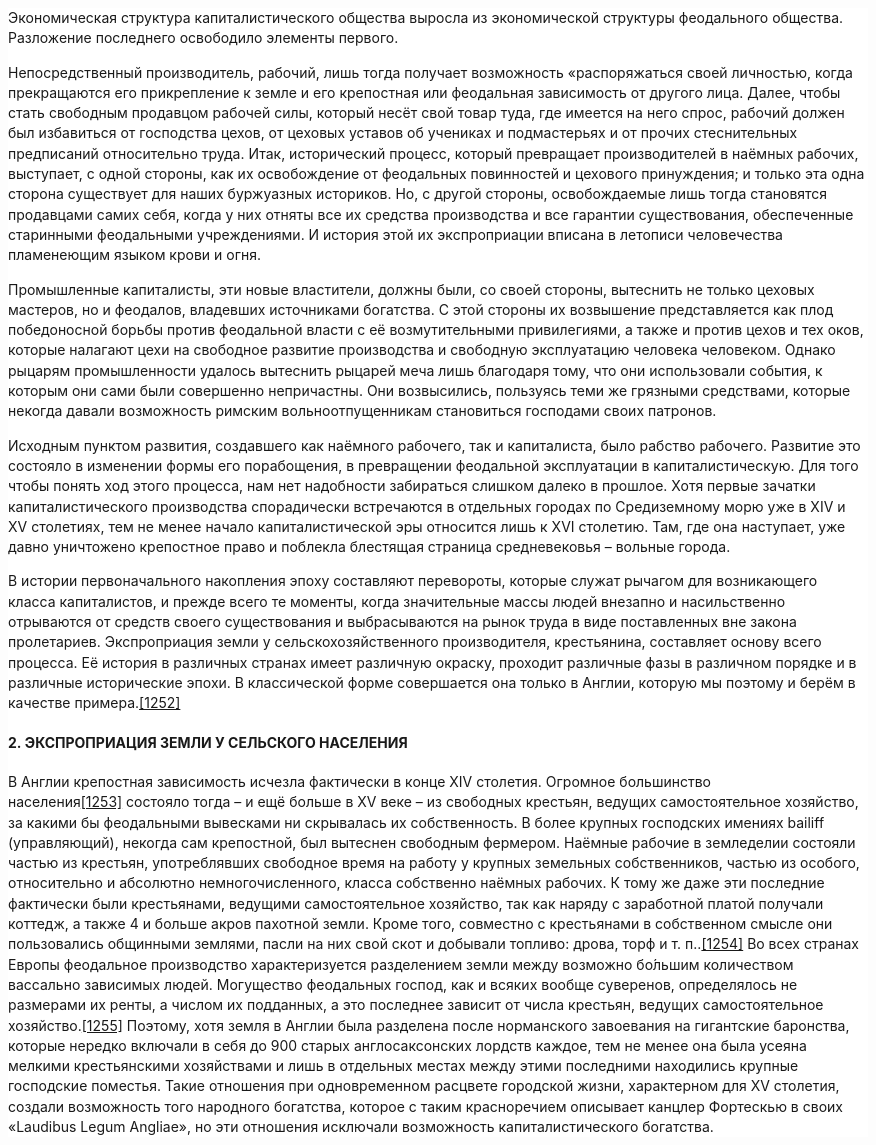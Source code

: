 Экономическая структура капиталистического общества выросла из экономической структуры феодального общества. Разложение последнего освободило элементы первого.

Непосредственный производитель, рабочий, лишь тогда получает возможность «распоряжаться своей личностью, когда прекращаются его прикрепление к земле и его крепостная или феодальная зависимость от другого лица. Далее, чтобы стать свободным продавцом рабочей силы, который несёт свой товар туда, где имеется на него спрос, рабочий должен был избавиться от господства цехов, от цеховых уставов об учениках и подмастерьях и от прочих стеснительных предписаний относительно труда. Итак, исторический процесс, который превращает производителей в наёмных рабочих, выступает, с одной стороны, как их освобождение от феодальных повинностей и цехового принуждения; и только эта одна сторона существует для наших буржуазных историков. Но, с другой стороны, освобождаемые лишь тогда становятся продавцами самих себя, когда у них отняты все их средства производства и все гарантии существования, обеспеченные старинными феодальными учреждениями. И история этой их экспроприации вписана в летописи человечества пламенеющим языком крови и огня.

Промышленные капиталисты, эти новые властители, должны были, со своей стороны, вытеснить не только цеховых мастеров, но и феодалов, владевших источниками богатства. С этой стороны их возвышение представляется как плод победоносной борьбы против феодальной власти с её возмутительными привилегиями, а также и против цехов и тех оков, которые налагают цехи на свободное развитие производства и свободную эксплуатацию человека человеком. Однако рыцарям промышленности удалось вытеснить рыцарей меча лишь благодаря тому, что они использовали события, к которым они сами были совершенно непричастны. Они возвысились, пользуясь теми же грязными средствами, которые некогда давали возможность римским вольноотпущенникам становиться господами своих патронов.

Исходным пунктом развития, создавшего как наёмного рабочего, так и капиталиста, было рабство рабочего. Развитие это состояло в изменении формы его порабощения, в превращении феодальной эксплуатации в капиталистическую. Для того чтобы понять ход этого процесса, нам нет надобности забираться слишком далеко в прошлое. Хотя первые зачатки капиталистического производства спорадически встречаются в отдельных городах по Средиземному морю уже в XIV и XV столетиях, тем не менее начало капиталистической эры относится лишь к XVI столетию. Там, где она наступает, уже давно уничтожено крепостное право и поблекла блестящая страница средневековья – вольные города.

В истории первоначального накопления эпоху составляют перевороты, которые служат рычагом для возникающего класса капиталистов, и прежде всего те моменты, когда значительные массы людей внезапно и насильственно отрываются от средств своего существования и выбрасываются на рынок труда в виде поставленных вне закона пролетариев. Экспроприация земли у сельскохозяйственного производителя, крестьянина, составляет основу всего процесса. Её история в различных странах имеет различную окраску, проходит различные фазы в различном порядке и в различные исторические эпохи. В классической форме совершается она только в Англии, которую мы поэтому и берём в качестве примера.[[1252]](app://obsidian.md/contentnotes16.html#n_1252)

#### 2. ЭКСПРОПРИАЦИЯ ЗЕМЛИ У СЕЛЬСКОГО НАСЕЛЕНИЯ

В Англии крепостная зависимость исчезла фактически в конце XIV столетия. Огромное большинство населения[[1253]](app://obsidian.md/contentnotes16.html#n_1253) состояло тогда – и ещё больше в XV веке – из свободных крестьян, ведущих самостоятельное хозяйство, за какими бы феодальными вывесками ни скрывалась их собственность. В более крупных господских имениях bailiff (управляющий), некогда сам крепостной, был вытеснен свободным фермером. Наёмные рабочие в земледелии состояли частью из крестьян, употреблявших свободное время на работу у крупных земельных собственников, частью из особого, относительно и абсолютно немногочисленного, класса собственно наёмных рабочих. К тому же даже эти последние фактически были крестьянами, ведущими самостоятельное хозяйство, так как наряду с заработной платой получали коттедж, а также 4 и больше акров пахотной земли. Кроме того, совместно с крестьянами в собственном смысле они пользовались общинными землями, пасли на них свой скот и добывали топливо: дрова, торф и т. п..[[1254]](app://obsidian.md/contentnotes16.html#n_1254) Во всех странах Европы феодальное производство характеризуется разделением земли между возможно бо́льшим количеством вассально зависимых людей. Могущество феодальных господ, как и всяких вообще суверенов, определялось не размерами их ренты, а числом их подданных, а это последнее зависит от числа крестьян, ведущих самостоятельное хозяйство.[[1255]](app://obsidian.md/contentnotes16.html#n_1255) Поэтому, хотя земля в Англии была разделена после норманского завоевания на гигантские баронства, которые нередко включали в себя до 900 старых англосаксонских лордств каждое, тем не менее она была усеяна мелкими крестьянскими хозяйствами и лишь в отдельных местах между этими последними находились крупные господские поместья. Такие отношения при одновременном расцвете городской жизни, характерном для XV столетия, создали возможность того народного богатства, которое с таким красноречием описывает канцлер Фортескью в своих «Laudibus Legum Angliae», но эти отношения исключали возможность капиталистического богатства.

